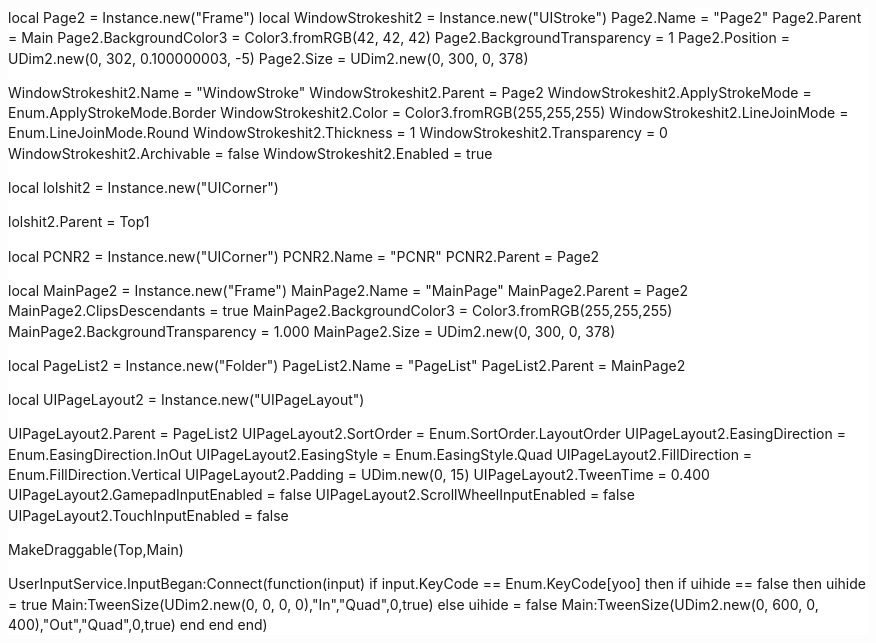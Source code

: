 local Page2 = Instance.new("Frame")
 local WindowStrokeshit2 = Instance.new("UIStroke")
 Page2.Name = "Page2"
 Page2.Parent = Main
 Page2.BackgroundColor3 = Color3.fromRGB(42, 42, 42)
 Page2.BackgroundTransparency = 1
 Page2.Position = UDim2.new(0, 302, 0.100000003, -5)
 Page2.Size = UDim2.new(0, 300, 0, 378)
 
 WindowStrokeshit2.Name = "WindowStroke"
 WindowStrokeshit2.Parent = Page2
 WindowStrokeshit2.ApplyStrokeMode = Enum.ApplyStrokeMode.Border
 WindowStrokeshit2.Color = Color3.fromRGB(255,255,255)
 WindowStrokeshit2.LineJoinMode = Enum.LineJoinMode.Round
 WindowStrokeshit2.Thickness = 1
 WindowStrokeshit2.Transparency = 0
 WindowStrokeshit2.Archivable = false
 WindowStrokeshit2.Enabled = true
 
 local lolshit2 = Instance.new("UICorner")
 
 lolshit2.Parent = Top1
 
 
 local PCNR2 = Instance.new("UICorner")
 PCNR2.Name = "PCNR"
 PCNR2.Parent = Page2
 
 local MainPage2 = Instance.new("Frame")
 MainPage2.Name = "MainPage"
 MainPage2.Parent = Page2
 MainPage2.ClipsDescendants = true
 MainPage2.BackgroundColor3 = Color3.fromRGB(255,255,255)
 MainPage2.BackgroundTransparency = 1.000
 MainPage2.Size = UDim2.new(0, 300, 0, 378)
 
 local PageList2 = Instance.new("Folder")
 PageList2.Name = "PageList"
 PageList2.Parent = MainPage2
 
 local UIPageLayout2 = Instance.new("UIPageLayout")
 
 UIPageLayout2.Parent = PageList2
 UIPageLayout2.SortOrder = Enum.SortOrder.LayoutOrder
 UIPageLayout2.EasingDirection = Enum.EasingDirection.InOut
 UIPageLayout2.EasingStyle = Enum.EasingStyle.Quad
 UIPageLayout2.FillDirection = Enum.FillDirection.Vertical
 UIPageLayout2.Padding = UDim.new(0, 15)
 UIPageLayout2.TweenTime = 0.400
 UIPageLayout2.GamepadInputEnabled = false
 UIPageLayout2.ScrollWheelInputEnabled = false
 UIPageLayout2.TouchInputEnabled = false
 
 MakeDraggable(Top,Main)
 
 UserInputService.InputBegan:Connect(function(input)
if input.KeyCode == Enum.KeyCode[yoo] then
if uihide == false then
 uihide = true
 Main:TweenSize(UDim2.new(0, 0, 0, 0),"In","Quad",0,true)
else
 uihide = false
 Main:TweenSize(UDim2.new(0, 600, 0, 400),"Out","Quad",0,true)
end
end
 end)
	